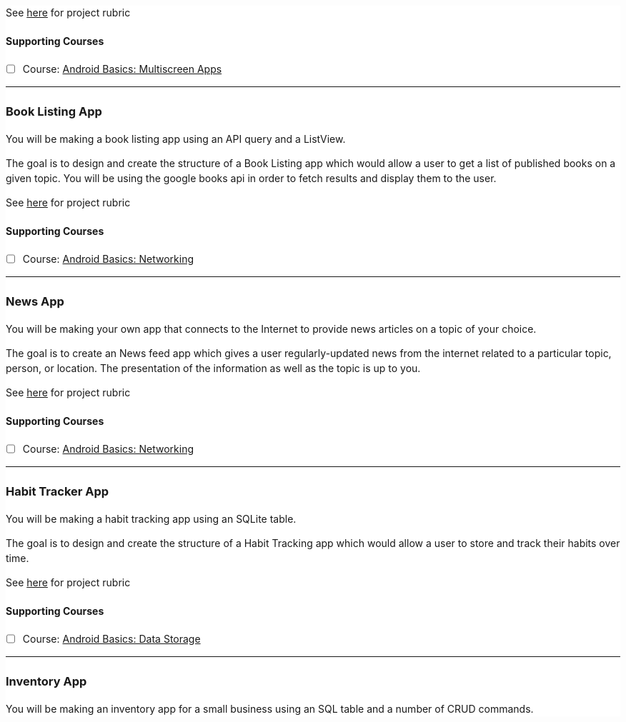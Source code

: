 See [here](https://review.udacity.com/#!/rubrics/161/view) for project rubric

#### Supporting Courses
- [ ] Course: [Android Basics: Multiscreen Apps](https://www.udacity.com/course/android-basics-multiscreen-apps--ud839)

-------

### Book Listing App
You will be making a book listing app using an API query and a ListView.

The goal is to design and create the structure of a Book Listing app which would allow a user to get a list of published books on a given topic. You will be using the google books api in order to fetch results and display them to the user.

See [here](https://review.udacity.com/#!/rubrics/164/view) for project rubric

#### Supporting Courses
- [ ] Course: [Android Basics: Networking](https://www.udacity.com/course/android-basics-networking--ud843)

-------

### News App
You will be making your own app that connects to the Internet to provide news articles on a topic of your choice.

The goal is to create an News feed app which gives a user regularly-updated news from the internet related to a particular topic, person, or location. The presentation of the information as well as the topic is up to you.

See [here](https://review.udacity.com/#!/rubrics/165/view) for project rubric

#### Supporting Courses
- [ ] Course: [Android Basics: Networking](https://www.udacity.com/course/android-basics-networking--ud843)

-------

### Habit Tracker App
You will be making a habit tracking app using an SQLite table.

The goal is to design and create the structure of a Habit Tracking app which would allow a user to store and track their habits over time.

See [here](https://review.udacity.com/#!/rubrics/162/view) for project rubric

#### Supporting Courses
- [ ] Course: [Android Basics: Data Storage](https://www.udacity.com/course/android-basics-data-storage--ud845)

-------

### Inventory App
You will be making an inventory app for a small business using an SQL table and a number of CRUD commands.
